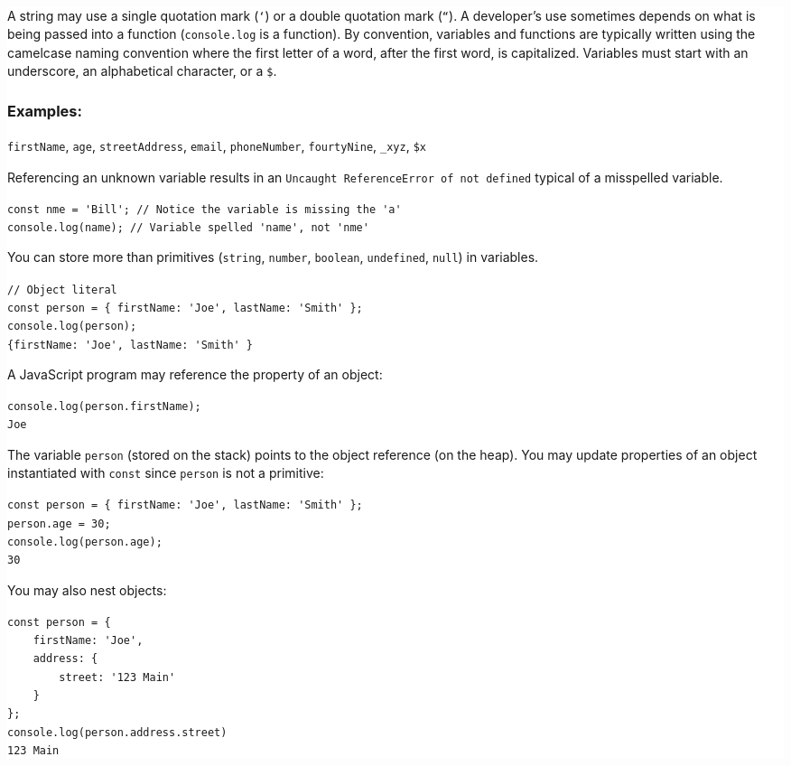 A string may use a single quotation mark (`‘`) or a double quotation mark (`“`). A developer’s use sometimes depends on what is being passed into a function (`console.log` is a function). By convention, variables and functions are typically written using the camelcase naming convention where the first letter of a word, after the first word, is capitalized. Variables must start with an underscore, an alphabetical character, or a `$`.

### Examples:

`firstName`, `age`, `streetAddress`, `email`, `phoneNumber`, `fourtyNine`, `_xyz`, `$x`

Referencing an unknown variable results in an `Uncaught ReferenceError of not defined` typical of a misspelled variable.

```
const nme = 'Bill'; // Notice the variable is missing the 'a'
console.log(name); // Variable spelled 'name', not 'nme'
```

You can store more than primitives (`string`, `number`, `boolean`, `undefined`, `null`) in variables.

```
// Object literal
const person = { firstName: 'Joe', lastName: 'Smith' };
console.log(person);
{firstName: 'Joe', lastName: 'Smith' }
```

A JavaScript program may reference the property of an object:

```
console.log(person.firstName);
Joe
```

The variable `person` (stored on the stack) points to the object reference (on the heap). You may update properties of an object instantiated with `const` since `person` is not a primitive:

```
const person = { firstName: 'Joe', lastName: 'Smith' };
person.age = 30;
console.log(person.age);
30
```

You may also nest objects:

```
const person = {
	firstName: 'Joe',
	address: {
		street: '123 Main'
	}
};
console.log(person.address.street)
123 Main
```
